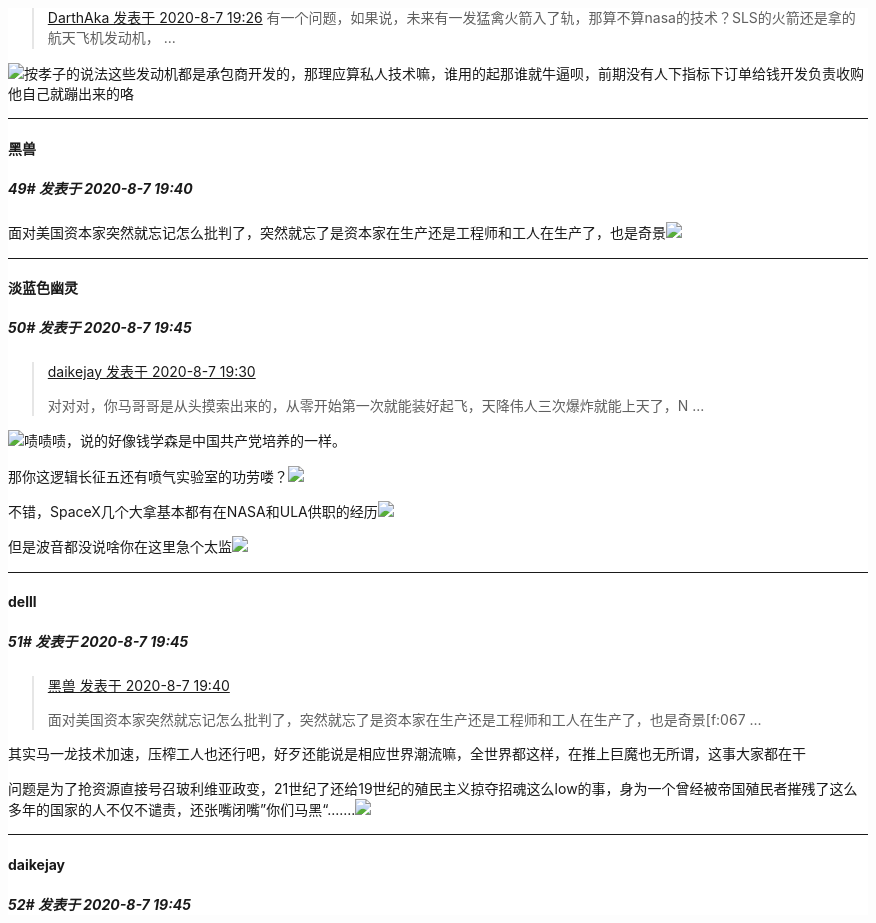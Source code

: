 
<blockquote><a href="httphttps://bbs.saraba1st.com/2b/forum.php?mod=redirect&amp;goto=findpost&amp;pid=48352270&amp;ptid=1953566" target="_blank">DarthAka 发表于 2020-8-7 19:26</a>
有一个问题，如果说，未来有一发猛禽火箭入了轨，那算不算nasa的技术？SLS的火箭还是拿的航天飞机发动机， ...</blockquote>
<img src="https://static.saraba1st.com/image/smiley/face2017/037.png" referrerpolicy="no-referrer">按孝子的说法这些发动机都是承包商开发的，那理应算私人技术嘛，谁用的起那谁就牛逼呗，前期没有人下指标下订单给钱开发负责收购他自己就蹦出来的咯


-----

####  黑兽  
##### 49#       发表于 2020-8-7 19:40


面对美国资本家突然就忘记怎么批判了，突然就忘了是资本家在生产还是工程师和工人在生产了，也是奇景<img src="https://static.saraba1st.com/image/smiley/face2017/067.png" referrerpolicy="no-referrer">


-----

####  淡蓝色幽灵  
##### 50#       发表于 2020-8-7 19:45


<blockquote><a href="httphttps://bbs.saraba1st.com/2b/forum.php?mod=redirect&amp;goto=findpost&amp;pid=48352300&amp;ptid=1953566" target="_blank">daikejay 发表于 2020-8-7 19:30</a>

对对对，你马哥哥是从头摸索出来的，从零开始第一次就能装好起飞，天降伟人三次爆炸就能上天了，N ...</blockquote>
<img src="https://static.saraba1st.com/image/smiley/face2017/049.png" referrerpolicy="no-referrer">啧啧啧，说的好像钱学森是中国共产党培养的一样。


那你这逻辑长征五还有喷气实验室的功劳喽？<img src="https://static.saraba1st.com/image/smiley/face2017/254.png" referrerpolicy="no-referrer">


不错，SpaceX几个大拿基本都有在NASA和ULA供职的经历<img src="https://static.saraba1st.com/image/smiley/face2017/035.png" referrerpolicy="no-referrer">


但是波音都没说啥你在这里急个太监<img src="https://static.saraba1st.com/image/smiley/face2017/254.png" referrerpolicy="no-referrer">


-----

####  delll  
##### 51#       发表于 2020-8-7 19:45


<blockquote><a href="httphttps://bbs.saraba1st.com/2b/forum.php?mod=redirect&amp;goto=findpost&amp;pid=48352393&amp;ptid=1953566" target="_blank">黑兽 发表于 2020-8-7 19:40</a>

面对美国资本家突然就忘记怎么批判了，突然就忘了是资本家在生产还是工程师和工人在生产了，也是奇景[f:067 ...</blockquote>
其实马一龙技术加速，压榨工人也还行吧，好歹还能说是相应世界潮流嘛，全世界都这样，在推上巨魔也无所谓，这事大家都在干

问题是为了抢资源直接号召玻利维亚政变，21世纪了还给19世纪的殖民主义掠夺招魂这么low的事，身为一个曾经被帝国殖民者摧残了这么多年的国家的人不仅不谴责，还张嘴闭嘴”你们马黑“.......<img src="https://static.saraba1st.com/image/smiley/face2017/048.png" referrerpolicy="no-referrer">


-----

####  daikejay  
##### 52#       发表于 2020-8-7 19:45
